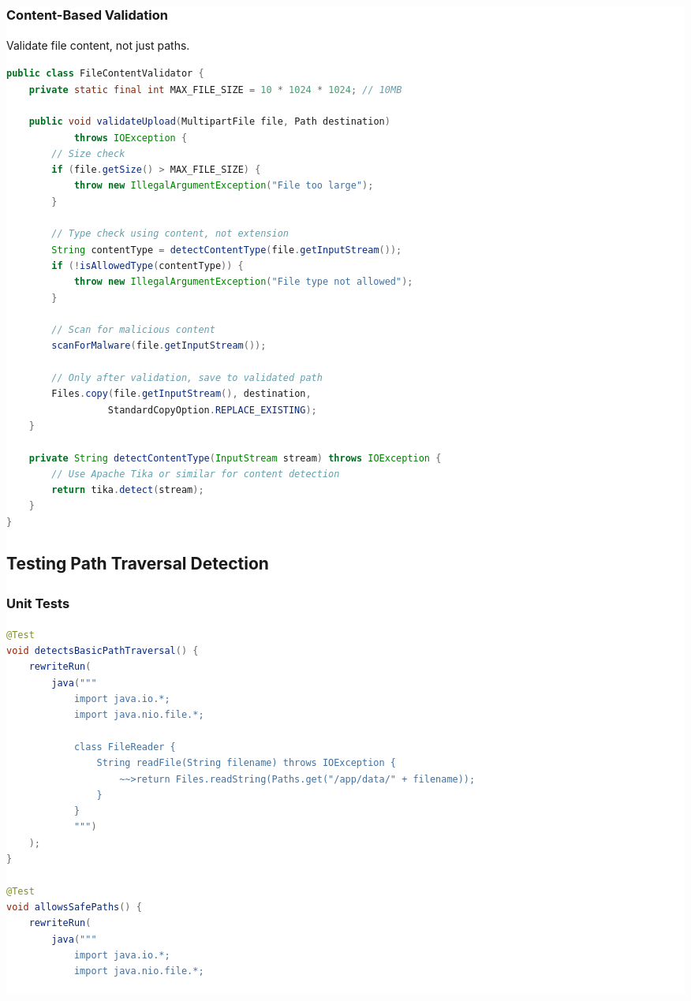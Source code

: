 ### Content-Based Validation

Validate file content, not just paths.
```java
public class FileContentValidator {
    private static final int MAX_FILE_SIZE = 10 * 1024 * 1024; // 10MB
    
    public void validateUpload(MultipartFile file, Path destination) 
            throws IOException {
        // Size check
        if (file.getSize() > MAX_FILE_SIZE) {
            throw new IllegalArgumentException("File too large");
        }
        
        // Type check using content, not extension
        String contentType = detectContentType(file.getInputStream());
        if (!isAllowedType(contentType)) {
            throw new IllegalArgumentException("File type not allowed");
        }
        
        // Scan for malicious content
        scanForMalware(file.getInputStream());
        
        // Only after validation, save to validated path
        Files.copy(file.getInputStream(), destination, 
                  StandardCopyOption.REPLACE_EXISTING);
    }
    
    private String detectContentType(InputStream stream) throws IOException {
        // Use Apache Tika or similar for content detection
        return tika.detect(stream);
    }
}
```

## Testing Path Traversal Detection

### Unit Tests

```java
@Test
void detectsBasicPathTraversal() {
    rewriteRun(
        java("""
            import java.io.*;
            import java.nio.file.*;
            
            class FileReader {
                String readFile(String filename) throws IOException {
                    ~~>return Files.readString(Paths.get("/app/data/" + filename));
                }
            }
            """)
    );
}

@Test
void allowsSafePaths() {
    rewriteRun(
        java("""
            import java.io.*;
            import java.nio.file.*;
            
```
